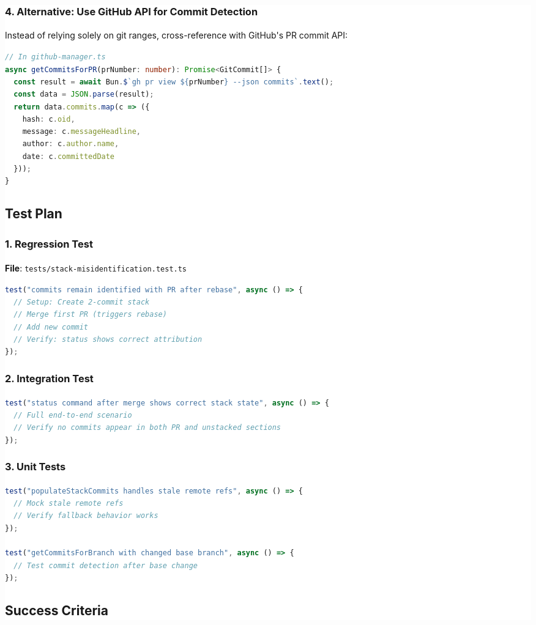 ### 4. Alternative: Use GitHub API for Commit Detection
Instead of relying solely on git ranges, cross-reference with GitHub's PR commit API:
```typescript
// In github-manager.ts
async getCommitsForPR(prNumber: number): Promise<GitCommit[]> {
  const result = await Bun.$`gh pr view ${prNumber} --json commits`.text();
  const data = JSON.parse(result);
  return data.commits.map(c => ({
    hash: c.oid,
    message: c.messageHeadline,
    author: c.author.name,
    date: c.committedDate
  }));
}
```

## Test Plan

### 1. Regression Test
**File**: `tests/stack-misidentification.test.ts`
```typescript
test("commits remain identified with PR after rebase", async () => {
  // Setup: Create 2-commit stack
  // Merge first PR (triggers rebase)
  // Add new commit
  // Verify: status shows correct attribution
});
```

### 2. Integration Test  
```typescript
test("status command after merge shows correct stack state", async () => {
  // Full end-to-end scenario
  // Verify no commits appear in both PR and unstacked sections
});
```

### 3. Unit Tests
```typescript
test("populateStackCommits handles stale remote refs", async () => {
  // Mock stale remote refs
  // Verify fallback behavior works
});

test("getCommitsForBranch with changed base branch", async () => {
  // Test commit detection after base change
});
```

## Success Criteria
